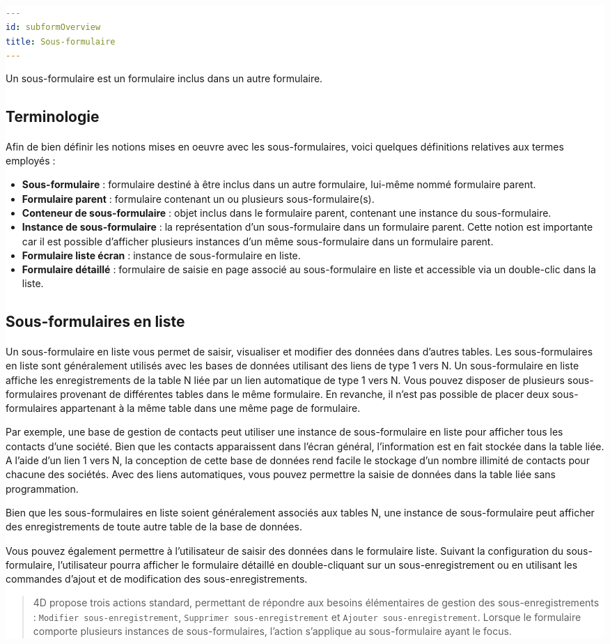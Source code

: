 ```yaml
---
id: subformOverview
title: Sous-formulaire
---
```



Un sous-formulaire est un formulaire inclus dans un autre formulaire.


## Terminologie

Afin de bien définir les notions mises en oeuvre avec les sous-formulaires, voici quelques définitions relatives aux termes employés :

*   **Sous-formulaire** : formulaire destiné à être inclus dans un autre formulaire, lui-même nommé formulaire parent.
*   **Formulaire parent** : formulaire contenant un ou plusieurs sous-formulaire(s).
*   **Conteneur de sous-formulaire** : objet inclus dans le formulaire parent, contenant une instance du sous-formulaire.
*   **Instance de sous-formulaire** : la représentation d’un sous-formulaire dans un formulaire parent. Cette notion est importante car il est possible d’afficher plusieurs instances d’un même sous-formulaire dans un formulaire parent.
*   **Formulaire liste écran** : instance de sous-formulaire en liste.
*   **Formulaire détaillé** : formulaire de saisie en page associé au sous-formulaire en liste et accessible via un double-clic dans la liste.


## Sous-formulaires en liste

Un sous-formulaire en liste vous permet de saisir, visualiser et modifier des données dans d’autres tables. Les sous-formulaires en liste sont généralement utilisés avec les bases de données utilisant des liens de type 1 vers N. Un sous-formulaire en liste affiche les enregistrements de la table N liée par un lien automatique de type 1 vers N. Vous pouvez disposer de plusieurs sous-formulaires provenant de différentes tables dans le même formulaire. En revanche, il n’est pas possible de placer deux sous-formulaires appartenant à la même table dans une même page de formulaire.

Par exemple, une base de gestion de contacts peut utiliser une instance de sous-formulaire en liste pour afficher tous les contacts d’une société. Bien que les contacts apparaissent dans l’écran général, l’information est en fait stockée dans la table liée. A l’aide d’un lien 1 vers N, la conception de cette base de données rend facile le stockage d’un nombre illimité de contacts pour chacune des sociétés. Avec des liens automatiques, vous pouvez permettre la saisie de données dans la table liée sans programmation.

Bien que les sous-formulaires en liste soient généralement associés aux tables N, une instance de sous-formulaire peut afficher des enregistrements de toute autre table de la base de données.

Vous pouvez également permettre à l’utilisateur de saisir des données dans le formulaire liste. Suivant la configuration du sous-formulaire, l’utilisateur pourra afficher le formulaire détaillé en double-cliquant sur un sous-enregistrement ou en utilisant les commandes d’ajout et de modification des sous-enregistrements.

> 4D propose trois actions standard, permettant de répondre aux besoins élémentaires de gestion des sous-enregistrements : `Modifier sous-enregistrement`, `Supprimer sous-enregistrement` et `Ajouter sous-enregistrement`. Lorsque le formulaire comporte plusieurs instances de sous-formulaires, l’action s’applique au sous-formulaire ayant le focus.
